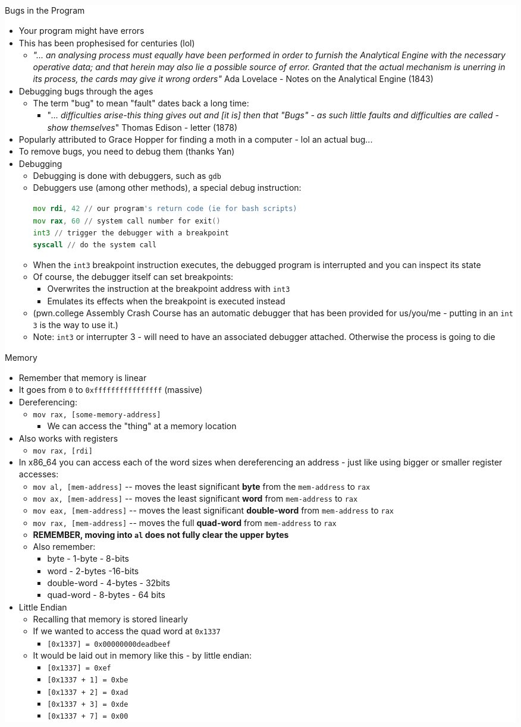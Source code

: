 Bugs in the Program
- Your program might have errors
- This has been prophesised for centuries (lol)
	- *"... an analysing process must equally have been performed in order to furnish the Analytical Engine with the necessary operative data; and that herein may also lie a possible source of error.* 
	  *Granted that the actual mechanism is unerring in its process, the cards may give it wrong orders"*
		  Ada Lovelace - Notes on the Analytical Engine (1843)
- Debugging bugs through the ages
	- The term "bug" to mean "fault" dates back a long time:
		- "*... difficulties arise-this thing gives out and \[it is\] then that "Bugs" - as such little faults and difficulties are called - show themselves*"
			  Thomas Edison - letter (1878)
- Popularly attributed to Grace Hopper for finding a moth in a computer - lol an actual bug... 
- To remove bugs, you need to debug them (thanks Yan)
- Debugging
	- Debugging is done with debuggers, such as `gdb`
	- Debuggers use (among other methods), a special debug instruction:
		```asm
		mov rdi, 42 // our program's return code (ie for bash scripts)
		mov rax, 60 // system call number for exit()
		int3 // trigger the debugger with a breakpoint
		syscall // do the system call
		```
	- When the `int3` breakpoint instruction executes, the debugged program is interrupted and you can inspect its state
	- Of course, the debugger itself can set breakpoints:
		- Overwrites the instruction at the breakpoint address with `int3`
		- Emulates its effects when the breakpoint is executed instead
	- (pwn.college Assembly Crash Course has an automatic debugger that has been provided for us/you/me - putting in an `int3` is the way to use it.)
	- Note: `int3` or interrupter 3 - will need to have an associated debugger attached. Otherwise the process is going to die

Memory
- Remember that memory is linear
- It goes from `0` to `0xffffffffffffffff` (massive)
- Dereferencing:
	- `mov rax, [some-memory-address]`
		- We can access the "thing" at a memory location 
- Also works with registers
	- `mov rax, [rdi]`
- In x86_64 you can access each of the word sizes when dereferencing an address - just like using bigger or smaller register accesses:
	- `mov al, [mem-address]` -- moves the least significant **byte** from the `mem-address` to `rax`
	- `mov ax, [mem-address]` -- moves the least significant **word** from `mem-address` to `rax`
	- `mov eax, [mem-address]` -- moves the least significant **double-word** from `mem-address` to `rax`
	- `mov rax, [mem-address]` -- moves the full **quad-word** from `mem-address` to `rax`
	- **REMEMBER, moving into `al` does not fully clear the upper bytes**
	- Also remember:
		- byte - 1-byte - 8-bits
		- word - 2-bytes -16-bits
		- double-word - 4-bytes - 32bits
		- quad-word - 8-bytes - 64 bits
- Little Endian
	- Recalling that memory is stored linearly
	- If we wanted to access the quad word at `0x1337`
		- `[0x1337] = 0x00000000deadbeef`
	- It would be laid out in memory like this - by little endian:
		- `[0x1337] = 0xef`
		- `[0x1337 + 1] = 0xbe`
		- `[0x1337 + 2] = 0xad`
		- `[0x1337 + 3] = 0xde`
		- `[0x1337 + 7] = 0x00`
